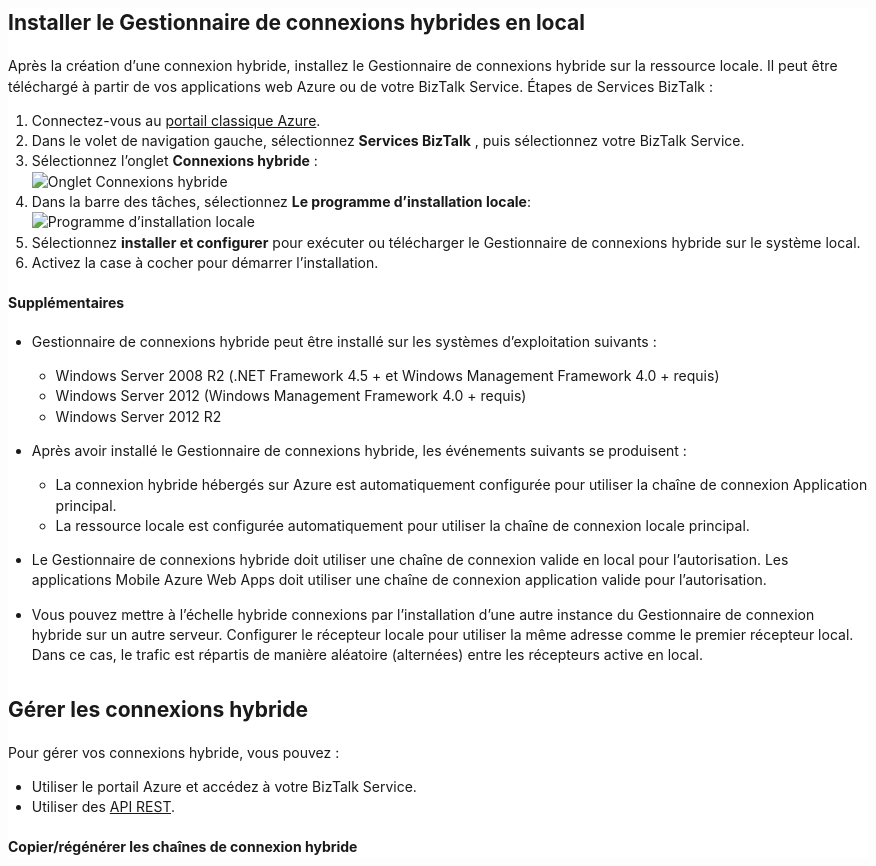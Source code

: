 ## <a name="InstallHCM"></a>Installer le Gestionnaire de connexions hybrides en local

Après la création d’une connexion hybride, installez le Gestionnaire de connexions hybride sur la ressource locale. Il peut être téléchargé à partir de vos applications web Azure ou de votre BizTalk Service. Étapes de Services BizTalk : 

1. Connectez-vous au [portail classique Azure](http://go.microsoft.com/fwlink/p/?LinkID=213885).
2. Dans le volet de navigation gauche, sélectionnez **Services BizTalk** , puis sélectionnez votre BizTalk Service. 
3. Sélectionnez l’onglet **Connexions hybride** :  
![Onglet Connexions hybride][HybridConnectionTab]
4. Dans la barre des tâches, sélectionnez **Le programme d’installation locale**:  
![Programme d’installation locale][HCOnPremSetup]
5. Sélectionnez **installer et configurer** pour exécuter ou télécharger le Gestionnaire de connexions hybride sur le système local. 
6. Activez la case à cocher pour démarrer l’installation. 

 

#### <a name="additional"></a>Supplémentaires
- Gestionnaire de connexions hybride peut être installé sur les systèmes d’exploitation suivants :

    - Windows Server 2008 R2 (.NET Framework 4.5 + et Windows Management Framework 4.0 + requis)
    - Windows Server 2012 (Windows Management Framework 4.0 + requis)
    - Windows Server 2012 R2


- Après avoir installé le Gestionnaire de connexions hybride, les événements suivants se produisent : 

    - La connexion hybride hébergés sur Azure est automatiquement configurée pour utiliser la chaîne de connexion Application principal. 
    - La ressource locale est configurée automatiquement pour utiliser la chaîne de connexion locale principal.

- Le Gestionnaire de connexions hybride doit utiliser une chaîne de connexion valide en local pour l’autorisation. Les applications Mobile Azure Web Apps doit utiliser une chaîne de connexion application valide pour l’autorisation.
- Vous pouvez mettre à l’échelle hybride connexions par l’installation d’une autre instance du Gestionnaire de connexion hybride sur un autre serveur. Configurer le récepteur locale pour utiliser la même adresse comme le premier récepteur local. Dans ce cas, le trafic est répartis de manière aléatoire (alternées) entre les récepteurs active en local. 


## <a name="ManageHybridConnection"></a>Gérer les connexions hybride
Pour gérer vos connexions hybride, vous pouvez :

- Utiliser le portail Azure et accédez à votre BizTalk Service. 
- Utiliser des [API REST](http://msdn.microsoft.com/library/azure/dn232347.aspx).

#### <a name="copyregenerate-the-hybrid-connection-strings"></a>Copier/régénérer les chaînes de connexion hybride


[HybridConnectionTab]: ./media/integration-hybrid-connection-create-manage/WABS_HybridConnectionTab.png
[HCOnPremSetup]: ./media/integration-hybrid-connection-create-manage/WABS_HybridConnectionOnPremSetup.png
[HCManageConnection]: ./media/integration-hybrid-connection-create-manage/WABS_HybridConnectionManageConn.png 